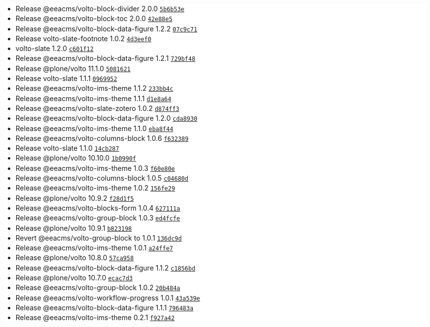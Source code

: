 - Release @eeacms/volto-block-divider 2.0.0 [`5b6b53e`](https://github.com/valentinab25/ims-frontend/commit/5b6b53e86c80062bdebc0569c70471f79567aa32)
- Release @eeacms/volto-block-toc 2.0.0 [`42e88e5`](https://github.com/valentinab25/ims-frontend/commit/42e88e59469ad218488455de88557dc7c2e8d395)
- Release @eeacms/volto-block-data-figure 1.2.2 [`07c9c71`](https://github.com/valentinab25/ims-frontend/commit/07c9c7178a1ccac3246fd28aa00f8b7022c20427)
- Release volto-slate-footnote 1.0.2 [`4d3eef0`](https://github.com/valentinab25/ims-frontend/commit/4d3eef0b281ff80d2b5d76aaad8edeb2c30a967c)
- volto-slate 1.2.0 [`c601f12`](https://github.com/valentinab25/ims-frontend/commit/c601f121dcb8a3f07bb6f097032e5c56e129cebc)
- Release @eeacms/volto-block-data-figure 1.2.1 [`729bf48`](https://github.com/valentinab25/ims-frontend/commit/729bf48db5524c407d51682f79aa827e298f3817)
- Release @plone/volto 11.1.0 [`5081621`](https://github.com/valentinab25/ims-frontend/commit/508162164def04653f21ef3ff7e6230b18c50c9d)
- Release volto-slate 1.1.1 [`0969952`](https://github.com/valentinab25/ims-frontend/commit/096995291280bab7b8f4887f7d78e1d7f6049473)
- Release @eeacms/volto-ims-theme 1.1.2 [`233bb4c`](https://github.com/valentinab25/ims-frontend/commit/233bb4c34c361b186e3e6778455b8a2852ea73c2)
- Release @eeacms/volto-ims-theme 1.1.1 [`d1e8a64`](https://github.com/valentinab25/ims-frontend/commit/d1e8a64d4dcb30e5154991002534bfb4ff52efc6)
- Release @eeacms/volto-slate-zotero 1.0.2 [`d874ff3`](https://github.com/valentinab25/ims-frontend/commit/d874ff3a96d960d05d28e1fbeec0d40a6a857f46)
- Release @eeacms/volto-block-data-figure 1.2.0 [`cda8930`](https://github.com/valentinab25/ims-frontend/commit/cda89301419ee5581c967336c0c5394ec86ed13e)
- Release @eeacms/volto-ims-theme 1.1.0 [`eba8f44`](https://github.com/valentinab25/ims-frontend/commit/eba8f44dfc1bf925893e2a05d4d1c802d42b6c2e)
- Release @eeacms/volto-columns-block 1.0.6 [`f632389`](https://github.com/valentinab25/ims-frontend/commit/f6323890dd4f706ba5647e9092176e6b3e570977)
- Release volto-slate 1.1.0 [`14cb287`](https://github.com/valentinab25/ims-frontend/commit/14cb287e38410d62df45720bfe70568ef247f558)
- Release @plone/volto 10.10.0 [`1b0990f`](https://github.com/valentinab25/ims-frontend/commit/1b0990faa4ab09956355e599dbe13a997b85b84c)
- Release @eeacms/volto-ims-theme 1.0.3 [`f60e80e`](https://github.com/valentinab25/ims-frontend/commit/f60e80ef35069a35c9e381767a949099b341a2a0)
- Release @eeacms/volto-columns-block 1.0.5 [`c04680d`](https://github.com/valentinab25/ims-frontend/commit/c04680dec5d36f4eee53a6a140ccbd8edc5165ec)
- Release @eeacms/volto-ims-theme 1.0.2 [`156fe29`](https://github.com/valentinab25/ims-frontend/commit/156fe290db2d0b23c3cb4359fd8f2e574ebd0bd4)
- Release @plone/volto 10.9.2 [`f28d1f5`](https://github.com/valentinab25/ims-frontend/commit/f28d1f5c1b8b99789f0a918ea28cc53a629ccd2d)
- Release @eeacms/volto-blocks-form 1.0.4 [`627111a`](https://github.com/valentinab25/ims-frontend/commit/627111a86892878c715a9aee970b35778cd72a0e)
- Release @eeacms/volto-group-block 1.0.3 [`ed4fcfe`](https://github.com/valentinab25/ims-frontend/commit/ed4fcfe91f0f73db65d45dab568952ca37e195d2)
- Release @plone/volto 10.9.1 [`b823198`](https://github.com/valentinab25/ims-frontend/commit/b8231983edd8301f76b2d7528745ac6f425e814d)
- Revert @eeacms/volto-group-block to 1.0.1 [`136dc9d`](https://github.com/valentinab25/ims-frontend/commit/136dc9dff06fa6379f7e75eb91dfde37839be367)
- Release @eeacms/volto-ims-theme 1.0.1 [`a24ffe7`](https://github.com/valentinab25/ims-frontend/commit/a24ffe7cc01492bc90ab48d026f4c7a4c547e14d)
- Release @plone/volto 10.8.0 [`57ca958`](https://github.com/valentinab25/ims-frontend/commit/57ca9587d6090c3a5a370f13de6912af52a3de68)
- Release @eeacms/volto-block-data-figure 1.1.2 [`c1856bd`](https://github.com/valentinab25/ims-frontend/commit/c1856bd30f287eb3a86a1418906286e1833b6376)
- Release @plone/volto 10.7.0 [`ecac7d3`](https://github.com/valentinab25/ims-frontend/commit/ecac7d3e35d67c034966cb646051f5d3b95079e4)
- Release @eeacms/volto-group-block 1.0.2 [`20b484a`](https://github.com/valentinab25/ims-frontend/commit/20b484af6a1c688e810a590c1fea9f4a815233cf)
- Release @eeacms/volto-workflow-progress 1.0.1 [`43a539e`](https://github.com/valentinab25/ims-frontend/commit/43a539ef008c71e75610990cdba66498e9cd668d)
- Release @eeacms/volto-block-data-figure 1.1.1 [`796483a`](https://github.com/valentinab25/ims-frontend/commit/796483af518e95ce01236e7d608288e95725bbe8)
- Release @eeacms/volto-ims-theme 0.2.1 [`f927a42`](https://github.com/valentinab25/ims-frontend/commit/f927a42bd6fcab5500971b5819b1458671992c1a)
